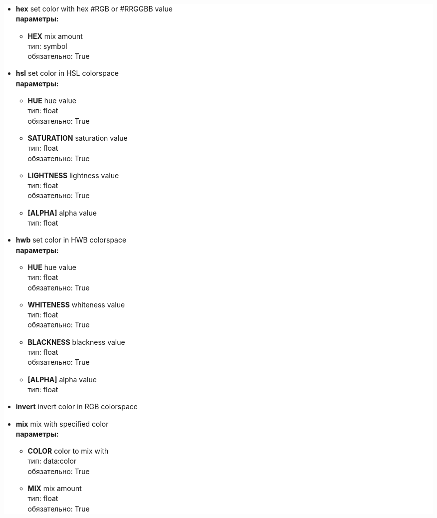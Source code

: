 * **hex**
set color with hex #RGB or #RRGGBB value<br>
  __параметры:__
  - **HEX** mix amount<br>
    тип: symbol <br>
    обязательно: True <br>

* **hsl**
set color in HSL colorspace<br>
  __параметры:__
  - **HUE** hue value<br>
    тип: float <br>
    обязательно: True <br>

  - **SATURATION** saturation value<br>
    тип: float <br>
    обязательно: True <br>

  - **LIGHTNESS** lightness value<br>
    тип: float <br>
    обязательно: True <br>

  - **[ALPHA]** alpha value<br>
    тип: float <br>

* **hwb**
set color in HWB colorspace<br>
  __параметры:__
  - **HUE** hue value<br>
    тип: float <br>
    обязательно: True <br>

  - **WHITENESS** whiteness value<br>
    тип: float <br>
    обязательно: True <br>

  - **BLACKNESS** blackness value<br>
    тип: float <br>
    обязательно: True <br>

  - **[ALPHA]** alpha value<br>
    тип: float <br>

* **invert**
invert color in RGB colorspace<br>

* **mix**
mix with specified color<br>
  __параметры:__
  - **COLOR** color to mix with<br>
    тип: data:color <br>
    обязательно: True <br>

  - **MIX** mix amount<br>
    тип: float <br>
    обязательно: True <br>
